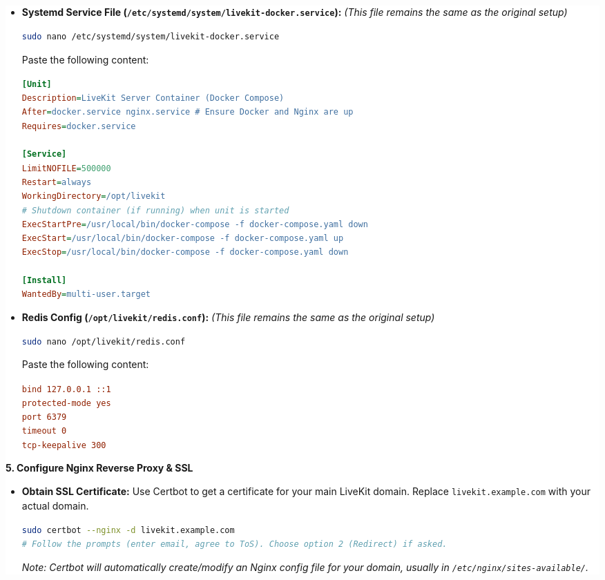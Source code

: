   - **Systemd Service File (`/etc/systemd/system/livekit-docker.service`):**
    _(This file remains the same as the original setup)_

    ```bash
    sudo nano /etc/systemd/system/livekit-docker.service
    ```

    Paste the following content:

    ```ini
    [Unit]
    Description=LiveKit Server Container (Docker Compose)
    After=docker.service nginx.service # Ensure Docker and Nginx are up
    Requires=docker.service

    [Service]
    LimitNOFILE=500000
    Restart=always
    WorkingDirectory=/opt/livekit
    # Shutdown container (if running) when unit is started
    ExecStartPre=/usr/local/bin/docker-compose -f docker-compose.yaml down
    ExecStart=/usr/local/bin/docker-compose -f docker-compose.yaml up
    ExecStop=/usr/local/bin/docker-compose -f docker-compose.yaml down

    [Install]
    WantedBy=multi-user.target
    ```

  - **Redis Config (`/opt/livekit/redis.conf`):**
    _(This file remains the same as the original setup)_
    ```bash
    sudo nano /opt/livekit/redis.conf
    ```
    Paste the following content:
    ```ini
    bind 127.0.0.1 ::1
    protected-mode yes
    port 6379
    timeout 0
    tcp-keepalive 300
    ```

**5. Configure Nginx Reverse Proxy & SSL**

- **Obtain SSL Certificate:** Use Certbot to get a certificate for your main LiveKit domain. Replace `livekit.example.com` with your actual domain.

  ```bash
  sudo certbot --nginx -d livekit.example.com
  # Follow the prompts (enter email, agree to ToS). Choose option 2 (Redirect) if asked.
  ```

  _Note: Certbot will automatically create/modify an Nginx config file for your domain, usually in `/etc/nginx/sites-available/`._
